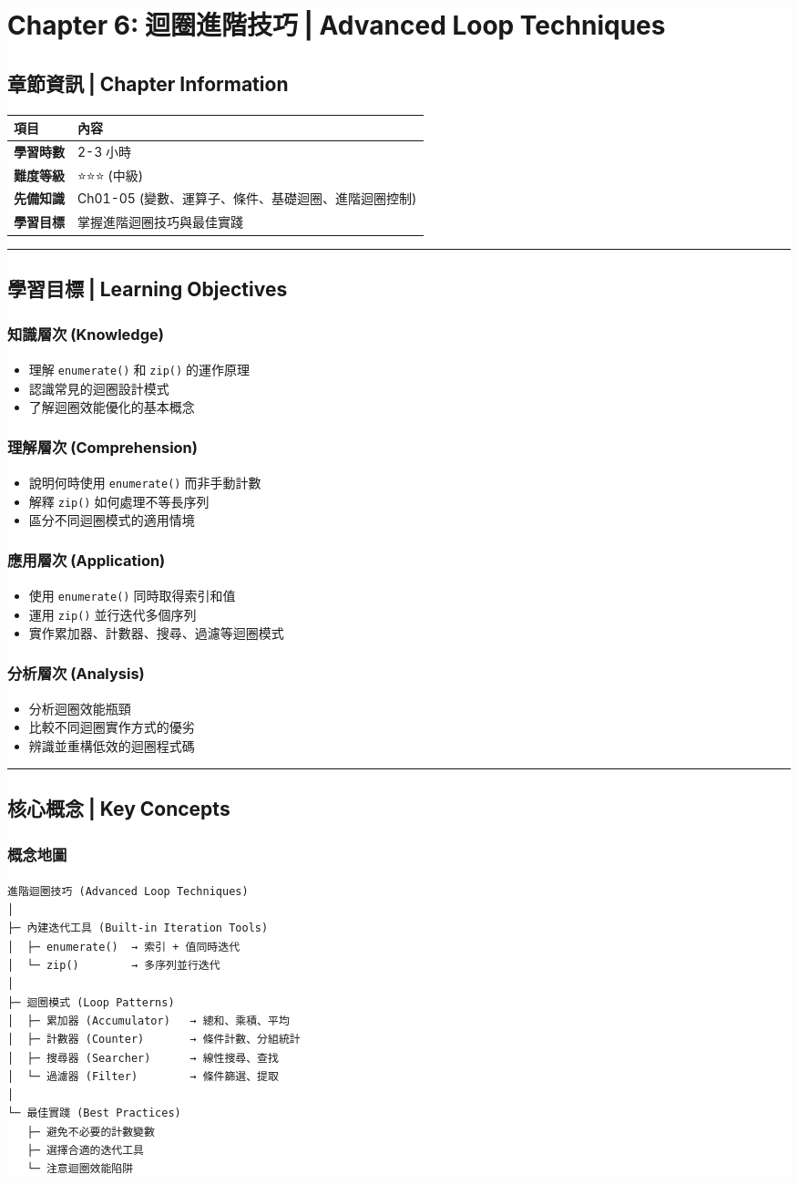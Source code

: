 # Chapter 6: 迴圈進階技巧 | Advanced Loop Techniques

## 章節資訊 | Chapter Information

| 項目 | 內容 |
|:-----|:-----|
| **學習時數** | 2-3 小時 |
| **難度等級** | ⭐⭐⭐ (中級) |
| **先備知識** | Ch01-05 (變數、運算子、條件、基礎迴圈、進階迴圈控制) |
| **學習目標** | 掌握進階迴圈技巧與最佳實踐 |

---

## 學習目標 | Learning Objectives

### 知識層次 (Knowledge)
- 理解 `enumerate()` 和 `zip()` 的運作原理
- 認識常見的迴圈設計模式
- 了解迴圈效能優化的基本概念

### 理解層次 (Comprehension)
- 說明何時使用 `enumerate()` 而非手動計數
- 解釋 `zip()` 如何處理不等長序列
- 區分不同迴圈模式的適用情境

### 應用層次 (Application)
- 使用 `enumerate()` 同時取得索引和值
- 運用 `zip()` 並行迭代多個序列
- 實作累加器、計數器、搜尋、過濾等迴圈模式

### 分析層次 (Analysis)
- 分析迴圈效能瓶頸
- 比較不同迴圈實作方式的優劣
- 辨識並重構低效的迴圈程式碼

---

## 核心概念 | Key Concepts

### 概念地圖

```
進階迴圈技巧 (Advanced Loop Techniques)
│
├─ 內建迭代工具 (Built-in Iteration Tools)
│  ├─ enumerate()  → 索引 + 值同時迭代
│  └─ zip()        → 多序列並行迭代
│
├─ 迴圈模式 (Loop Patterns)
│  ├─ 累加器 (Accumulator)   → 總和、乘積、平均
│  ├─ 計數器 (Counter)       → 條件計數、分組統計
│  ├─ 搜尋器 (Searcher)      → 線性搜尋、查找
│  └─ 過濾器 (Filter)        → 條件篩選、提取
│
└─ 最佳實踐 (Best Practices)
   ├─ 避免不必要的計數變數
   ├─ 選擇合適的迭代工具
   └─ 注意迴圈效能陷阱
```